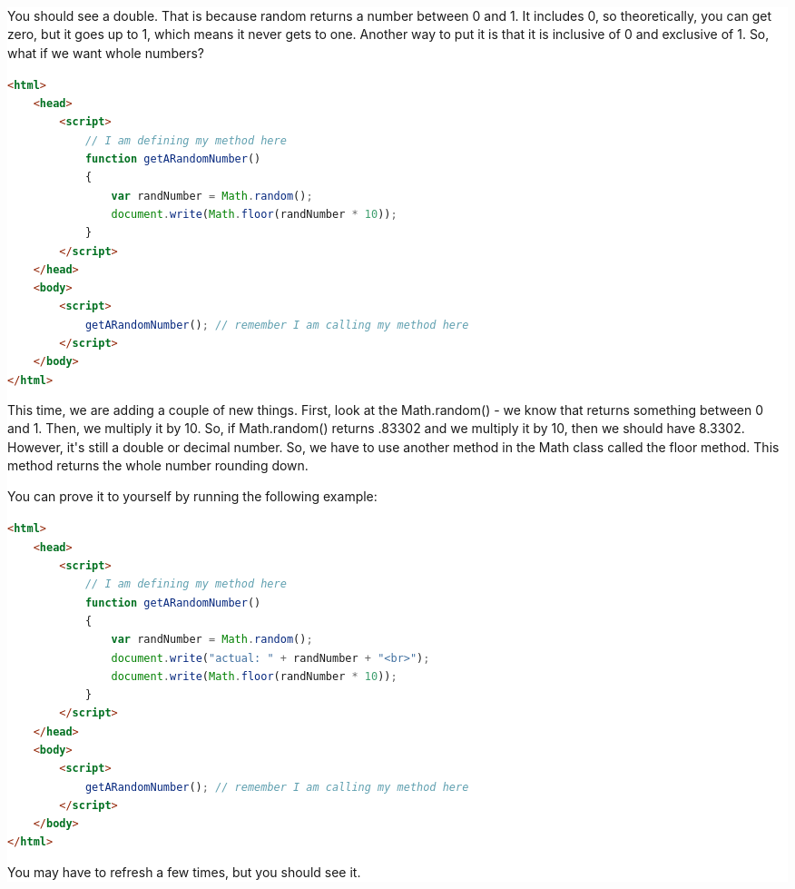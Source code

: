 You should see a double.  That is because random returns a number between 0 and 1.  It includes 0, so theoretically, you can get zero, but it goes up to 1, which means it never gets to one.  Another way to put it is that it is inclusive of 0 and exclusive of 1.  So, what if we want whole numbers?

```html
<html>
    <head>
        <script>
            // I am defining my method here
            function getARandomNumber()
            {
                var randNumber = Math.random();
                document.write(Math.floor(randNumber * 10));
            }
        </script>
    </head>
    <body>
        <script>
            getARandomNumber(); // remember I am calling my method here
        </script>
    </body>
</html>
```
This time, we are adding a couple of new things.  First, look at the Math.random() - we know that returns something between 0 and 1.  Then, we multiply it by 10. So, if Math.random() returns .83302 and we multiply it by 10, then we should have 8.3302.  However, it's still a double or decimal number.  So, we have to use another method in the Math class called the floor method.  This method returns the whole number rounding down.

You can prove it to yourself by running the following example:

```html
<html>
    <head>
        <script>
            // I am defining my method here
            function getARandomNumber()
            {
                var randNumber = Math.random();
                document.write("actual: " + randNumber + "<br>");
                document.write(Math.floor(randNumber * 10));
            }
        </script>
    </head>
    <body>
        <script>
            getARandomNumber(); // remember I am calling my method here
        </script>
    </body>
</html>
```

You may have to refresh a few times, but you should see it.

